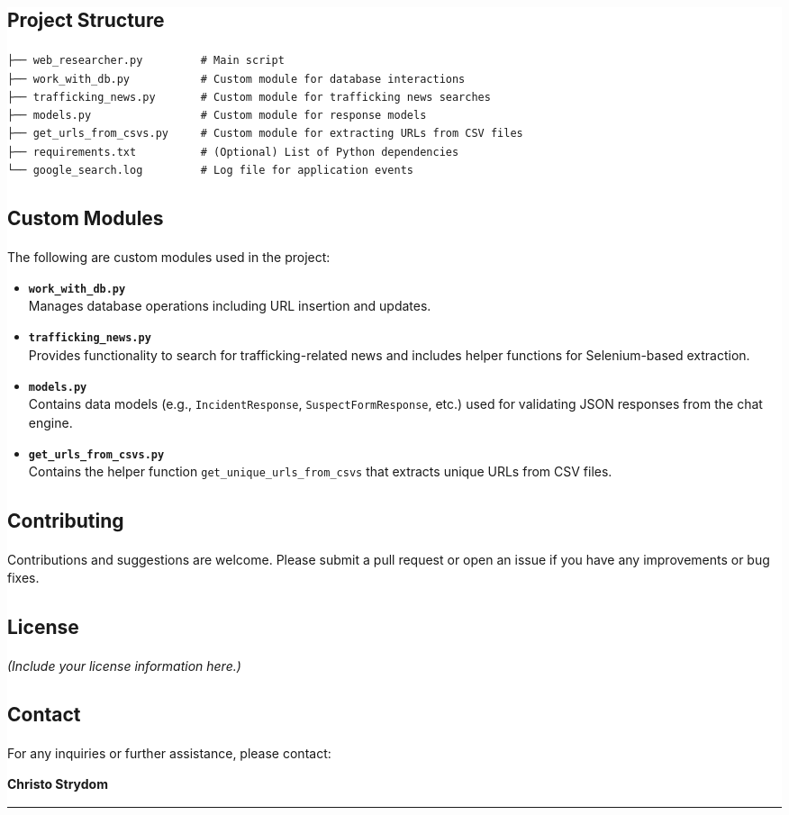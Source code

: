 ## Project Structure

```plaintext
├── web_researcher.py         # Main script
├── work_with_db.py           # Custom module for database interactions
├── trafficking_news.py       # Custom module for trafficking news searches
├── models.py                 # Custom module for response models
├── get_urls_from_csvs.py     # Custom module for extracting URLs from CSV files
├── requirements.txt          # (Optional) List of Python dependencies
└── google_search.log         # Log file for application events
```

## Custom Modules

The following are custom modules used in the project:

- **`work_with_db.py`**  
  Manages database operations including URL insertion and updates.

- **`trafficking_news.py`**  
  Provides functionality to search for trafficking-related news and includes helper functions for Selenium-based extraction.

- **`models.py`**  
  Contains data models (e.g., `IncidentResponse`, `SuspectFormResponse`, etc.) used for validating JSON responses from the chat engine.

- **`get_urls_from_csvs.py`**  
  Contains the helper function `get_unique_urls_from_csvs` that extracts unique URLs from CSV files.

## Contributing

Contributions and suggestions are welcome. Please submit a pull request or open an issue if you have any improvements or bug fixes.

## License

*(Include your license information here.)*

## Contact

For any inquiries or further assistance, please contact:

**Christo Strydom**

---

